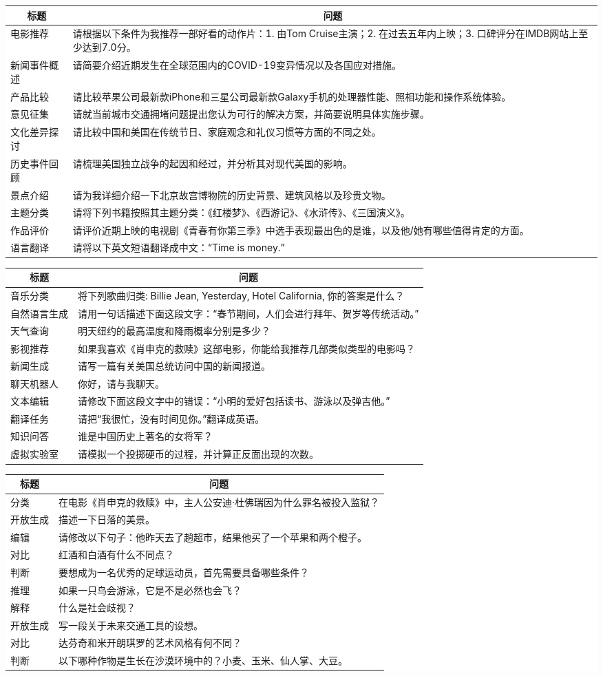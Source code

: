 |标题|问题|
|---|---|
|电影推荐|请根据以下条件为我推荐一部好看的动作片：1. 由Tom Cruise主演；2. 在过去五年内上映；3. 口碑评分在IMDB网站上至少达到7.0分。|
|新闻事件概述|请简要介绍近期发生在全球范围内的COVID-19变异情况以及各国应对措施。|
|产品比较|请比较苹果公司最新款iPhone和三星公司最新款Galaxy手机的处理器性能、照相功能和操作系统体验。|
|意见征集|请就当前城市交通拥堵问题提出您认为可行的解决方案，并简要说明具体实施步骤。|
|文化差异探讨|请比较中国和美国在传统节日、家庭观念和礼仪习惯等方面的不同之处。|
|历史事件回顾|请梳理美国独立战争的起因和经过，并分析其对现代美国的影响。|
|景点介绍|请为我详细介绍一下北京故宫博物院的历史背景、建筑风格以及珍贵文物。|
|主题分类|请将下列书籍按照其主题分类：《红楼梦》、《西游记》、《水浒传》、《三国演义》。|
|作品评价|请评价近期上映的电视剧《青春有你第三季》中选手表现最出色的是谁，以及他/她有哪些值得肯定的方面。|
|语言翻译|请将以下英文短语翻译成中文：“Time is money.”|

|标题|问题|
|---|---|
|音乐分类|将下列歌曲归类: Billie Jean, Yesterday, Hotel California, 你的答案是什么？|
|自然语言生成|请用一句话描述下面这段文字：“春节期间，人们会进行拜年、贺岁等传统活动。”|
|天气查询|明天纽约的最高温度和降雨概率分别是多少？|
|影视推荐|如果我喜欢《肖申克的救赎》这部电影，你能给我推荐几部类似类型的电影吗？|
|新闻生成|请写一篇有关美国总统访问中国的新闻报道。|
|聊天机器人|你好，请与我聊天。|
|文本编辑|请修改下面这段文字中的错误：“小明的爱好包括读书、游泳以及弹吉他。”|
|翻译任务|请把“我很忙，没有时间见你。”翻译成英语。|
|知识问答|谁是中国历史上著名的女将军？|
|虚拟实验室|请模拟一个投掷硬币的过程，并计算正反面出现的次数。|

| 标题 | 问题 |
| --- | --- |
| 分类 | 在电影《肖申克的救赎》中，主人公安迪·杜佛瑞因为什么罪名被投入监狱？|
| 开放生成 | 描述一下日落的美景。|
| 编辑 | 请修改以下句子：他昨天去了趟超市，结果他买了一个苹果和两个橙子。|
| 对比 | 红酒和白酒有什么不同点？ |
| 判断 | 要想成为一名优秀的足球运动员，首先需要具备哪些条件？ |
| 推理 | 如果一只鸟会游泳，它是不是必然也会飞？ |
| 解释 | 什么是社会歧视？|
| 开放生成 | 写一段关于未来交通工具的设想。|
| 对比 | 达芬奇和米开朗琪罗的艺术风格有何不同？|
| 判断 | 以下哪种作物是生长在沙漠环境中的？小麦、玉米、仙人掌、大豆。|

